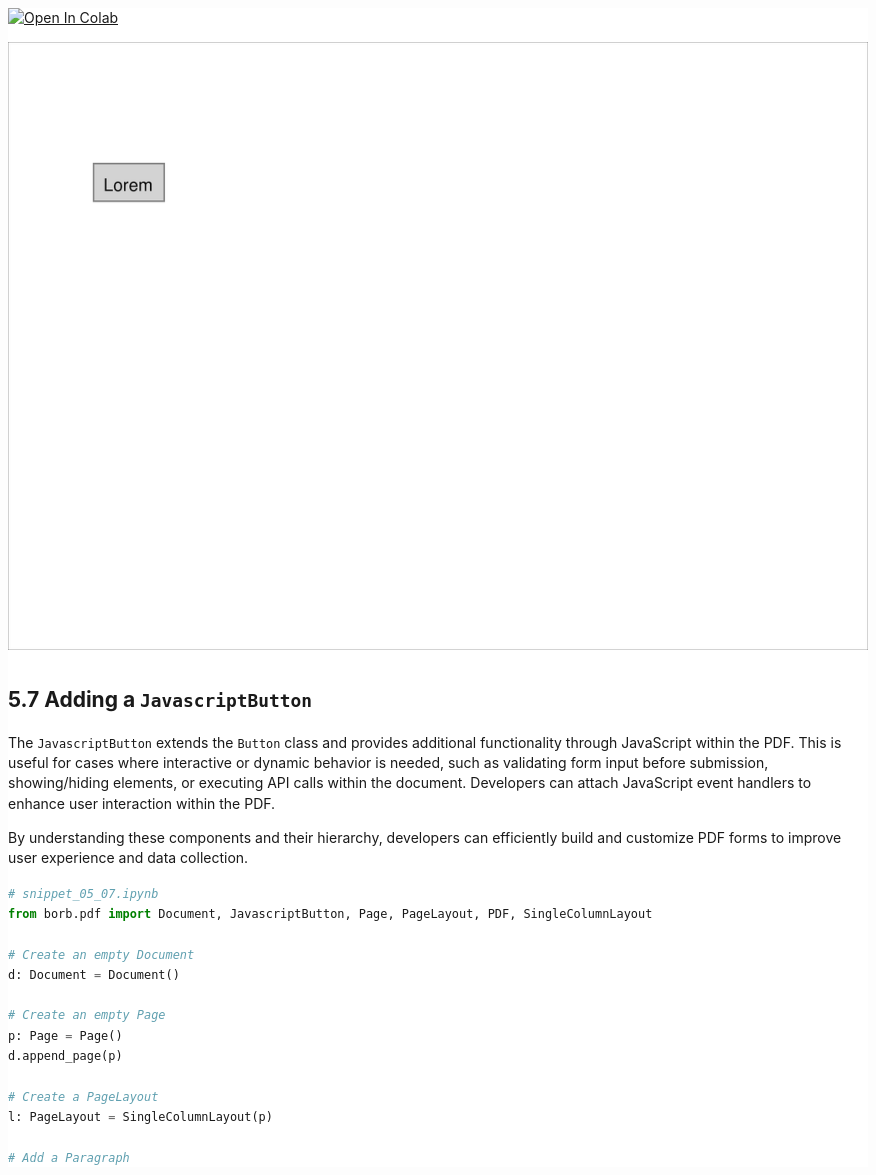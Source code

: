 ```python

```

<a href="https://colab.research.google.com/github/jorisschellekens/borb-examples/blob/master/05/ipynb/snippet_05_06.ipynb" target="_parent"><img src="https://colab.research.google.com/assets/colab-badge.svg" alt="Open In Colab"/></a>

![enter image description here](img/snippet_05_06.png)

## 5.7 Adding a `JavascriptButton`

The `JavascriptButton` extends the `Button` class and provides additional functionality through JavaScript within the PDF. This is useful for cases where interactive or dynamic behavior is needed, such as validating form input before submission, showing/hiding elements, or executing API calls within the document. Developers can attach JavaScript event handlers to enhance user interaction within the PDF.

By understanding these components and their hierarchy, developers can efficiently build and customize PDF forms to improve user experience and data collection.


```python
# snippet_05_07.ipynb
from borb.pdf import Document, JavascriptButton, Page, PageLayout, PDF, SingleColumnLayout

# Create an empty Document
d: Document = Document()

# Create an empty Page
p: Page = Page()
d.append_page(p)

# Create a PageLayout
l: PageLayout = SingleColumnLayout(p)

# Add a Paragraph
```